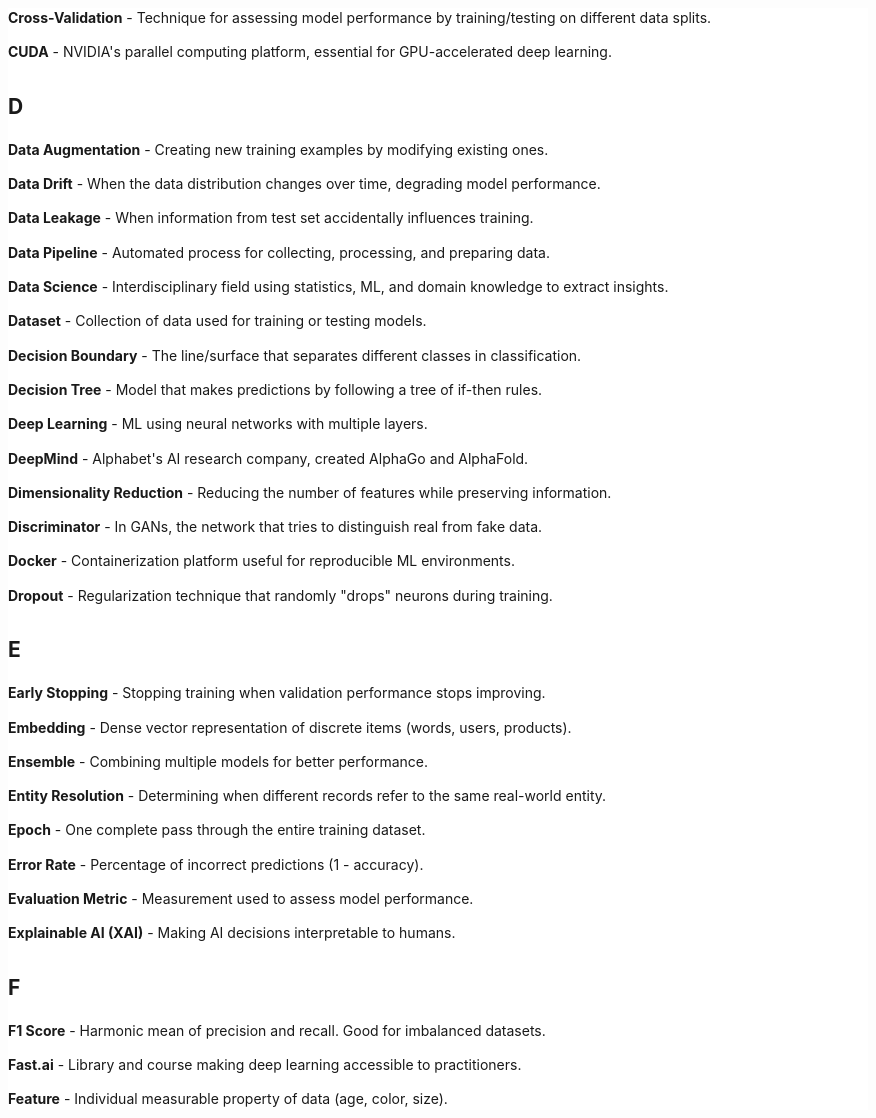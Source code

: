 **Cross-Validation** - Technique for assessing model performance by training/testing on different data splits.

**CUDA** - NVIDIA's parallel computing platform, essential for GPU-accelerated deep learning.

## D

**Data Augmentation** - Creating new training examples by modifying existing ones.

**Data Drift** - When the data distribution changes over time, degrading model performance.

**Data Leakage** - When information from test set accidentally influences training.

**Data Pipeline** - Automated process for collecting, processing, and preparing data.

**Data Science** - Interdisciplinary field using statistics, ML, and domain knowledge to extract insights.

**Dataset** - Collection of data used for training or testing models.

**Decision Boundary** - The line/surface that separates different classes in classification.

**Decision Tree** - Model that makes predictions by following a tree of if-then rules.

**Deep Learning** - ML using neural networks with multiple layers.

**DeepMind** - Alphabet's AI research company, created AlphaGo and AlphaFold.

**Dimensionality Reduction** - Reducing the number of features while preserving information.

**Discriminator** - In GANs, the network that tries to distinguish real from fake data.

**Docker** - Containerization platform useful for reproducible ML environments.

**Dropout** - Regularization technique that randomly "drops" neurons during training.

## E

**Early Stopping** - Stopping training when validation performance stops improving.

**Embedding** - Dense vector representation of discrete items (words, users, products).

**Ensemble** - Combining multiple models for better performance.

**Entity Resolution** - Determining when different records refer to the same real-world entity.

**Epoch** - One complete pass through the entire training dataset.

**Error Rate** - Percentage of incorrect predictions (1 - accuracy).

**Evaluation Metric** - Measurement used to assess model performance.

**Explainable AI (XAI)** - Making AI decisions interpretable to humans.

## F

**F1 Score** - Harmonic mean of precision and recall. Good for imbalanced datasets.

**Fast.ai** - Library and course making deep learning accessible to practitioners.

**Feature** - Individual measurable property of data (age, color, size).
